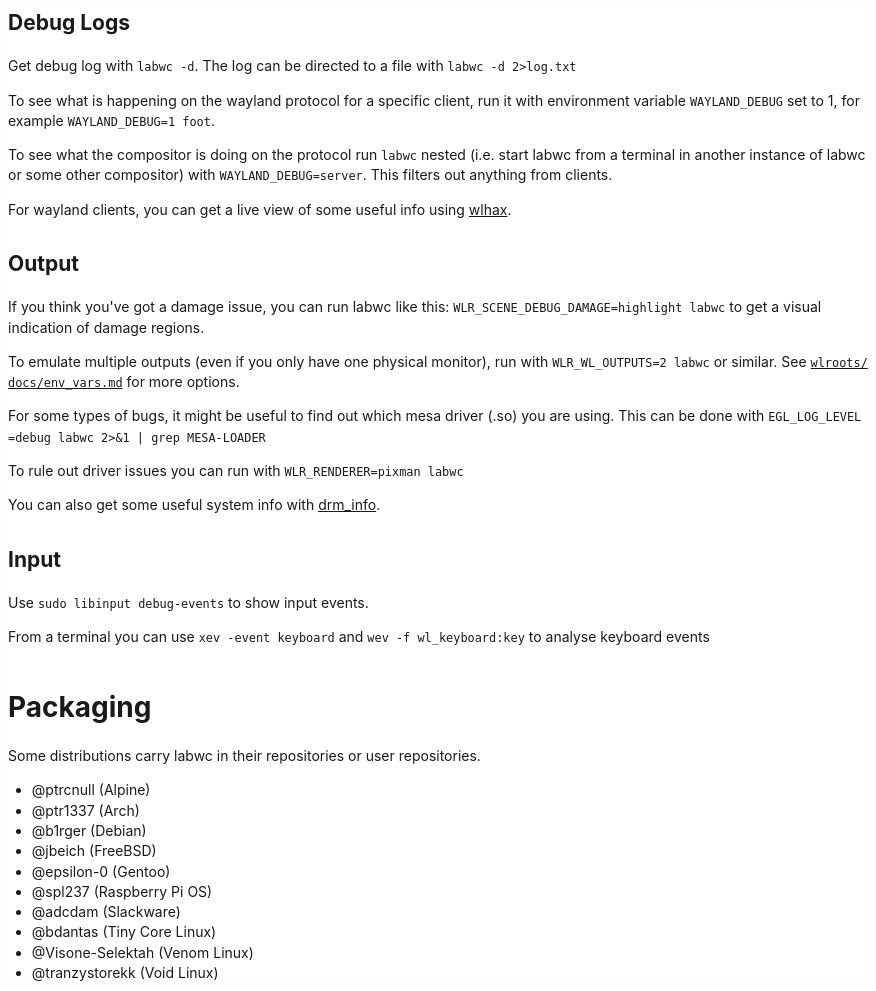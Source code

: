 ## Debug Logs

Get debug log with `labwc -d`. The log can be directed to a file with `labwc -d
2>log.txt`

To see what is happening on the wayland protocol for a specific client, run it
with environment variable `WAYLAND_DEBUG` set to 1, for example `WAYLAND_DEBUG=1
foot`.

To see what the compositor is doing on the protocol run `labwc` nested (i.e.
start labwc from a terminal in another instance of labwc or some other
compositor) with `WAYLAND_DEBUG=server`. This filters out anything from clients.

For wayland clients, you can get a live view of some useful info using [wlhax].

## Output

If you think you've got a damage issue, you can run labwc like this:
`WLR_SCENE_DEBUG_DAMAGE=highlight labwc` to get a visual indication of damage
regions.

To emulate multiple outputs (even if you only have one physical monitor), run
with `WLR_WL_OUTPUTS=2 labwc` or similar. See [`wlroots/docs/env_vars.md`] for
more options.

For some types of bugs, it might be useful to find out which mesa driver (.so)
you are using. This can be done with `EGL_LOG_LEVEL=debug labwc 2>&1 | grep
MESA-LOADER`

To rule out driver issues you can run with `WLR_RENDERER=pixman labwc`

You can also get some useful system info with [drm_info].

## Input

Use `sudo libinput debug-events` to show input events.

From a terminal you can use `xev -event keyboard` and `wev -f wl_keyboard:key`
to analyse keyboard events

# Packaging

Some distributions carry labwc in their repositories or user repositories.

- @ptrcnull (Alpine)
- @ptr1337 (Arch)
- @b1rger (Debian)
- @jbeich (FreeBSD)
- @epsilon-0 (Gentoo)
- @spl237 (Raspberry Pi OS)
- @adcdam (Slackware)
- @bdantas (Tiny Core Linux)
- @Visone-Selektah (Venom Linux)
- @tranzystorekk (Void Linux)


[common/mem.h]: https://github.com/labwc/labwc/blob/master/include/common/mem.h
[common/list.h]: https://github.com/labwc/labwc/blob/master/include/common/list.h
[common/array.h]: https://github.com/labwc/labwc/blob/master/include/common/array.h
[common/macros.h]: https://github.com/labwc/labwc/blob/master/include/common/macros.h
[scope document]: https://github.com/labwc/labwc-scope#readme
[`wlroots/docs/env_vars.md`]: https://gitlab.freedesktop.org/wlroots/wlroots/-/blob/master/docs/env_vars.md
[wlhax]: https://git.sr.ht/~kennylevinsen/wlhax
[drm_info]: https://github.com/ascent12/drm_info
[Drew Devault's preferred coding style]: https://git.sr.ht/~sircmpwn/cstyle
[Linux kernel coding style]: https://www.kernel.org/doc/html/v4.10/process/coding-style.html
[kernel-doc format]: https://docs.kernel.org/doc-guide/kernel-doc.html
[commit messages]: https://gitlab.freedesktop.org/wlroots/wlroots/-/blob/master/CONTRIBUTING.md#commit-messages
[GNU C extensions]: https://gcc.gnu.org/onlinedocs/gcc/C-Extensions.html
[`wl_container_of()`]: https://github.com/wayland-project/wayland/blob/985ab55d59db45ea62795c76dff5949343e86b2f/src/wayland-util.h#L409
[^1]: The reference documentation for GLib notes that: